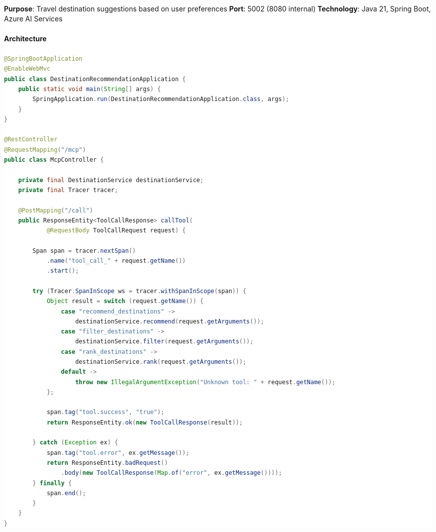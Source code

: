 **Purpose**: Travel destination suggestions based on user preferences
**Port**: 5002 (8080 internal)
**Technology**: Java 21, Spring Boot, Azure AI Services

#### Architecture

```java
@SpringBootApplication
@EnableWebMvc
public class DestinationRecommendationApplication {
    public static void main(String[] args) {
        SpringApplication.run(DestinationRecommendationApplication.class, args);
    }
}

@RestController
@RequestMapping("/mcp")
public class McpController {
    
    private final DestinationService destinationService;
    private final Tracer tracer;
    
    @PostMapping("/call")
    public ResponseEntity<ToolCallResponse> callTool(
            @RequestBody ToolCallRequest request) {
        
        Span span = tracer.nextSpan()
            .name("tool_call_" + request.getName())
            .start();
            
        try (Tracer.SpanInScope ws = tracer.withSpanInScope(span)) {
            Object result = switch (request.getName()) {
                case "recommend_destinations" -> 
                    destinationService.recommend(request.getArguments());
                case "filter_destinations" -> 
                    destinationService.filter(request.getArguments());
                case "rank_destinations" -> 
                    destinationService.rank(request.getArguments());
                default -> 
                    throw new IllegalArgumentException("Unknown tool: " + request.getName());
            };
            
            span.tag("tool.success", "true");
            return ResponseEntity.ok(new ToolCallResponse(result));
            
        } catch (Exception ex) {
            span.tag("tool.error", ex.getMessage());
            return ResponseEntity.badRequest()
                .body(new ToolCallResponse(Map.of("error", ex.getMessage())));
        } finally {
            span.end();
        }
    }
}
```
